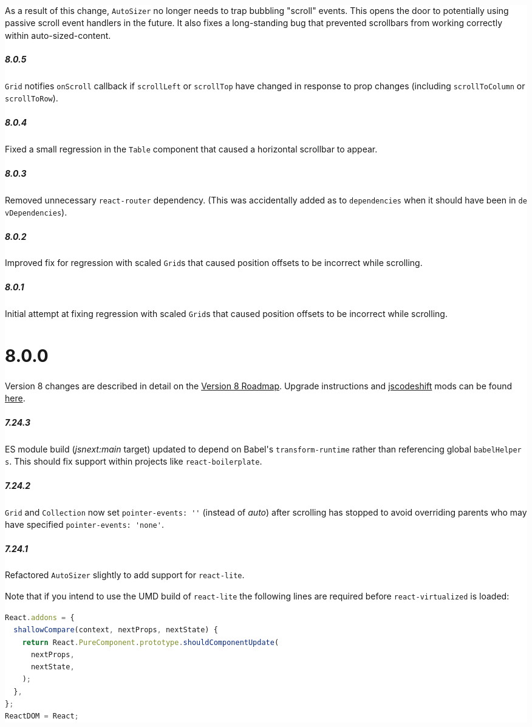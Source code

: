 As a result of this change, `AutoSizer` no longer needs to trap bubbling "scroll" events.
This opens the door to potentially using passive scroll event handlers in the future.
It also fixes a long-standing bug that prevented scrollbars from working correctly within auto-sized-content.

##### 8.0.5

`Grid` notifies `onScroll` callback if `scrollLeft` or `scrollTop` have changed in response to prop changes (including `scrollToColumn` or `scrollToRow`).

##### 8.0.4

Fixed a small regression in the `Table` component that caused a horizontal scrollbar to appear.

##### 8.0.3

Removed unnecessary `react-router` dependency.
(This was accidentally added as to `dependencies` when it should have been in `devDependencies`).

##### 8.0.2

Improved fix for regression with scaled `Grid`s that caused position offsets to be incorrect while scrolling.

##### 8.0.1

Initial attempt at fixing regression with scaled `Grid`s that caused position offsets to be incorrect while scrolling.

# 8.0.0

Version 8 changes are described in detail on the [Version 8 Roadmap](https://github.com/bvaughn/react-virtualized/issues/386).
Upgrade instructions and [jscodeshift](https://github.com/facebook/jscodeshift) mods can be found [here](docs/upgrades/Version8.md).

##### 7.24.3

ES module build (_jsnext:main_ target) updated to depend on Babel's `transform-runtime` rather than referencing global `babelHelpers`.
This should fix support within projects like `react-boilerplate`.

##### 7.24.2

`Grid` and `Collection` now set `pointer-events: ''` (instead of _auto_) after scrolling has stopped to avoid overriding parents who may have specified `pointer-events: 'none'`.

##### 7.24.1

Refactored `AutoSizer` slightly to add support for `react-lite`.

Note that if you intend to use the UMD build of `react-lite` the following lines are required before `react-virtualized` is loaded:

```js
React.addons = {
  shallowCompare(context, nextProps, nextState) {
    return React.PureComponent.prototype.shouldComponentUpdate(
      nextProps,
      nextState,
    );
  },
};
ReactDOM = React;
```
